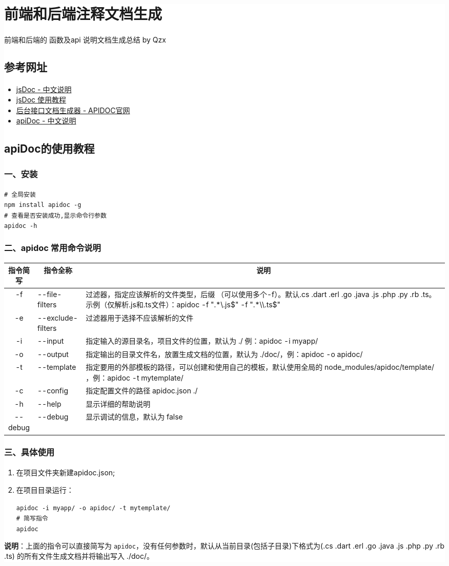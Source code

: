 # 前端和后端注释文档生成
前端和后端的 函数及api 说明文档生成总结 by Qzx

## 参考网址

- [jsDoc - 中文说明](http://www.css88.com/doc/jsdoc/index.html)
- [jsDoc 使用教程](https://www.jianshu.com/p/161495917279)
- [后台接口文档生成器 - APIDOC官网](http://apidocjs.com/) 
- [apiDoc - 中文说明](http://apidoc.tools/)

## apiDoc的使用教程

### 一、安装
	
```
# 全局安装
npm install apidoc -g	
# 查看是否安装成功,显示命令行参数
apidoc -h 
``` 
### 二、apidoc 常用命令说明

| 指令简写 | 指令全称 | 说明 |
|:-----:|-----|-----|
| -f | --file-filters | 过滤器，指定应该解析的文件类型，后缀 （可以使用多个-f）。默认.cs .dart .erl .go .java .js .php .py .rb .ts。示例（仅解析.js和.ts文件）：apidoc -f ".*\\.js$" -f ".*\\.ts$" |
| -e | --exclude-filters | 过滤器用于选择不应该解析的文件 |
| -i | --input | 指定输入的源目录名，项目文件的位置，默认为 ./ 例：apidoc -i myapp/ |
| -o | --output | 指定输出的目录文件名，放置生成文档的位置，默认为 ./doc/，例：apidoc -o apidoc/ |
| -t | --template | 指定要用的外部模板的路径，可以创建和使用自己的模板，默认使用全局的 node_modules/apidoc/template/ ，例：apidoc -t mytemplate/|
| -c | --config | 指定配置文件的路径 apidoc.json ./ |
| -h | --help | 显示详细的帮助说明 |
| --debug | --debug | 显示调试的信息，默认为 false |

### 三、具体使用

1. 在项目文件夹新建apidoc.json;
2. 在项目目录运行：
	
	```
	apidoc -i myapp/ -o apidoc/ -t mytemplate/
	# 简写指令
	apidoc
	``` 
**说明**：上面的指令可以直接简写为 `apidoc`，没有任何参数时，默认从当前目录(包括子目录)下格式为(.cs .dart .erl .go .java .js .php .py .rb .ts) 的所有文件生成文档并将输出写入 ./doc/。
